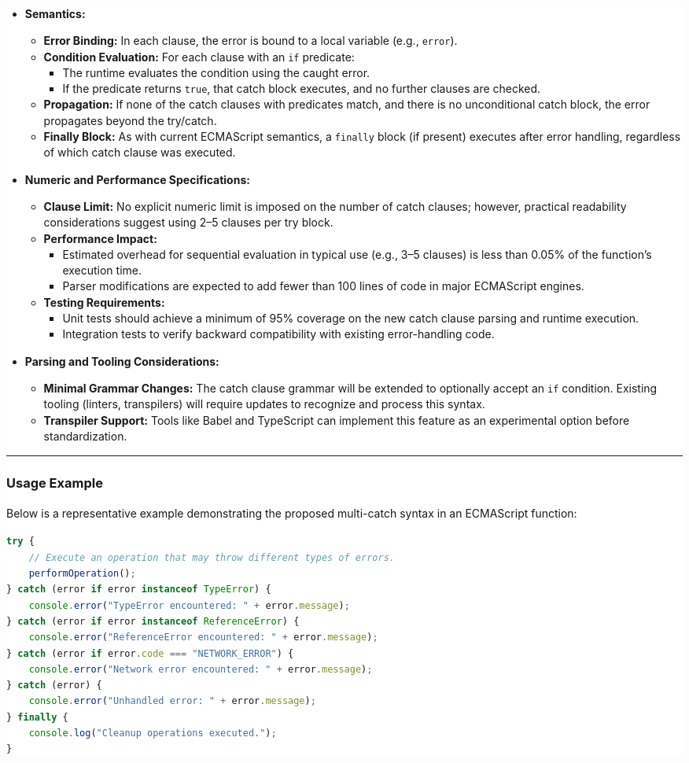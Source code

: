 - **Semantics:**
  - **Error Binding:** In each clause, the error is bound to a local variable (e.g., `error`).
  - **Condition Evaluation:** For each clause with an `if` predicate:
    - The runtime evaluates the condition using the caught error.
    - If the predicate returns `true`, that catch block executes, and no further clauses are checked.
  - **Propagation:** If none of the catch clauses with predicates match, and there is no unconditional catch block, the error propagates beyond the try/catch.
  - **Finally Block:** As with current ECMAScript semantics, a `finally` block (if present) executes after error handling, regardless of which catch clause was executed.

- **Numeric and Performance Specifications:**
  - **Clause Limit:** No explicit numeric limit is imposed on the number of catch clauses; however, practical readability considerations suggest using 2–5 clauses per try block.
  - **Performance Impact:**  
    - Estimated overhead for sequential evaluation in typical use (e.g., 3–5 clauses) is less than 0.05% of the function’s execution time.
    - Parser modifications are expected to add fewer than 100 lines of code in major ECMAScript engines.
  - **Testing Requirements:**  
    - Unit tests should achieve a minimum of 95% coverage on the new catch clause parsing and runtime execution.
    - Integration tests to verify backward compatibility with existing error-handling code.

- **Parsing and Tooling Considerations:**
  - **Minimal Grammar Changes:** The catch clause grammar will be extended to optionally accept an `if` condition. Existing tooling (linters, transpilers) will require updates to recognize and process this syntax.
  - **Transpiler Support:** Tools like Babel and TypeScript can implement this feature as an experimental option before standardization.

---

### Usage Example

Below is a representative example demonstrating the proposed multi-catch syntax in an ECMAScript function:

```javascript
try {
    // Execute an operation that may throw different types of errors.
    performOperation();
} catch (error if error instanceof TypeError) {
    console.error("TypeError encountered: " + error.message);
} catch (error if error instanceof ReferenceError) {
    console.error("ReferenceError encountered: " + error.message);
} catch (error if error.code === "NETWORK_ERROR") {
    console.error("Network error encountered: " + error.message);
} catch (error) {
    console.error("Unhandled error: " + error.message);
} finally {
    console.log("Cleanup operations executed.");
}
```
